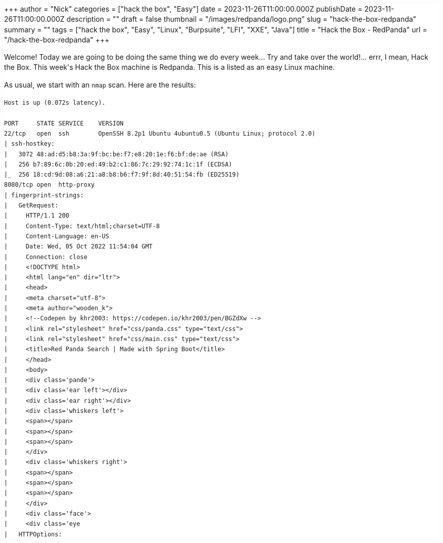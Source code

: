+++
author = "Nick"
categories = ["hack the box", "Easy"]
date = 2023-11-26T11:00:00.000Z
publishDate = 2023-11-26T11:00:00.000Z
description = ""
draft = false
thumbnail = "/images/redpanda/logo.png"
slug = "hack-the-box-redpanda"
summary = ""
tags = ["hack the box", "Easy", "Linux", "Burpsuite", "LFI", "XXE", "Java"]
title = "Hack the Box - RedPanda"
url = "/hack-the-box-redpanda"
+++

Welcome! Today we are going to be doing the same thing we do every week... Try and take over the world!... errr, I mean, Hack the Box. This week's Hack the Box machine is Redpanda. This is a listed as an easy Linux machine.

As usual, we start with an `nmap` scan. Here are the results:

```
Host is up (0.072s latency).

PORT     STATE SERVICE    VERSION
22/tcp   open  ssh        OpenSSH 8.2p1 Ubuntu 4ubuntu0.5 (Ubuntu Linux; protocol 2.0)
| ssh-hostkey: 
|   3072 48:ad:d5:b8:3a:9f:bc:be:f7:e8:20:1e:f6:bf:de:ae (RSA)
|   256 b7:89:6c:0b:20:ed:49:b2:c1:86:7c:29:92:74:1c:1f (ECDSA)
|_  256 18:cd:9d:08:a6:21:a8:b8:b6:f7:9f:8d:40:51:54:fb (ED25519)
8080/tcp open  http-proxy
| fingerprint-strings: 
|   GetRequest: 
|     HTTP/1.1 200 
|     Content-Type: text/html;charset=UTF-8
|     Content-Language: en-US
|     Date: Wed, 05 Oct 2022 11:54:04 GMT
|     Connection: close
|     <!DOCTYPE html>
|     <html lang="en" dir="ltr">
|     <head>
|     <meta charset="utf-8">
|     <meta author="wooden_k">
|     <!--Codepen by khr2003: https://codepen.io/khr2003/pen/BGZdXw -->
|     <link rel="stylesheet" href="css/panda.css" type="text/css">
|     <link rel="stylesheet" href="css/main.css" type="text/css">
|     <title>Red Panda Search | Made with Spring Boot</title>
|     </head>
|     <body>
|     <div class='pande'>
|     <div class='ear left'></div>
|     <div class='ear right'></div>
|     <div class='whiskers left'>
|     <span></span>
|     <span></span>
|     <span></span>
|     </div>
|     <div class='whiskers right'>
|     <span></span>
|     <span></span>
|     <span></span>
|     </div>
|     <div class='face'>
|     <div class='eye
|   HTTPOptions: 
```